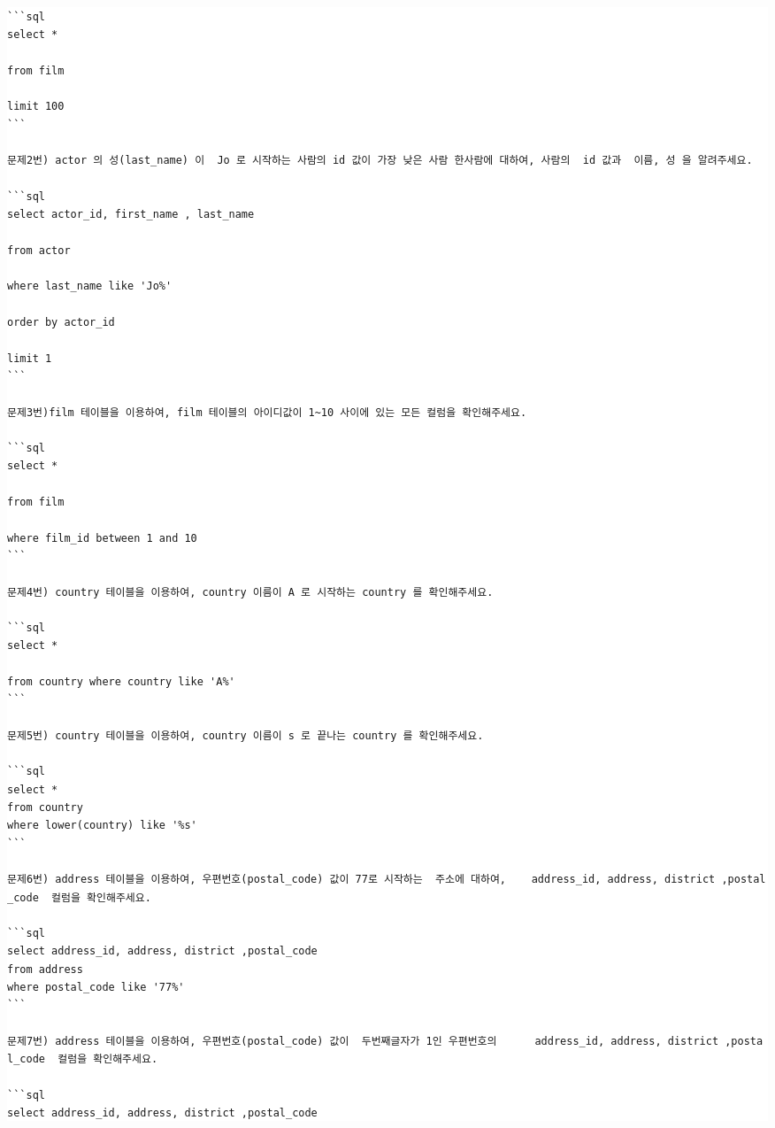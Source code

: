     ```sql
    select *
    
    from film
    
    limit 100
    ```
    
    문제2번) actor 의 성(last_name) 이  Jo 로 시작하는 사람의 id 값이 가장 낮은 사람 한사람에 대하여, 사람의  id 값과  이름, 성 을 알려주세요.
    
    ```sql
    select actor_id, first_name , last_name
    
    from actor
    
    where last_name like 'Jo%'
    
    order by actor_id
    
    limit 1
    ```
    
    문제3번)film 테이블을 이용하여, film 테이블의 아이디값이 1~10 사이에 있는 모든 컬럼을 확인해주세요.
    
    ```sql
    select *
    
    from film
    
    where film_id between 1 and 10
    ```
    
    문제4번) country 테이블을 이용하여, country 이름이 A 로 시작하는 country 를 확인해주세요.
    
    ```sql
    select *
    
    from country where country like 'A%'
    ```
    
    문제5번) country 테이블을 이용하여, country 이름이 s 로 끝나는 country 를 확인해주세요.
    
    ```sql
    select *
    from country
    where lower(country) like '%s'
    ```
    
    문제6번) address 테이블을 이용하여, 우편번호(postal_code) 값이 77로 시작하는  주소에 대하여,    address_id, address, district ,postal_code  컬럼을 확인해주세요.
    
    ```sql
    select address_id, address, district ,postal_code
    from address
    where postal_code like '77%'
    ```
    
    문제7번) address 테이블을 이용하여, 우편번호(postal_code) 값이  두번째글자가 1인 우편번호의      address_id, address, district ,postal_code  컬럼을 확인해주세요.
    
    ```sql
    select address_id, address, district ,postal_code
    